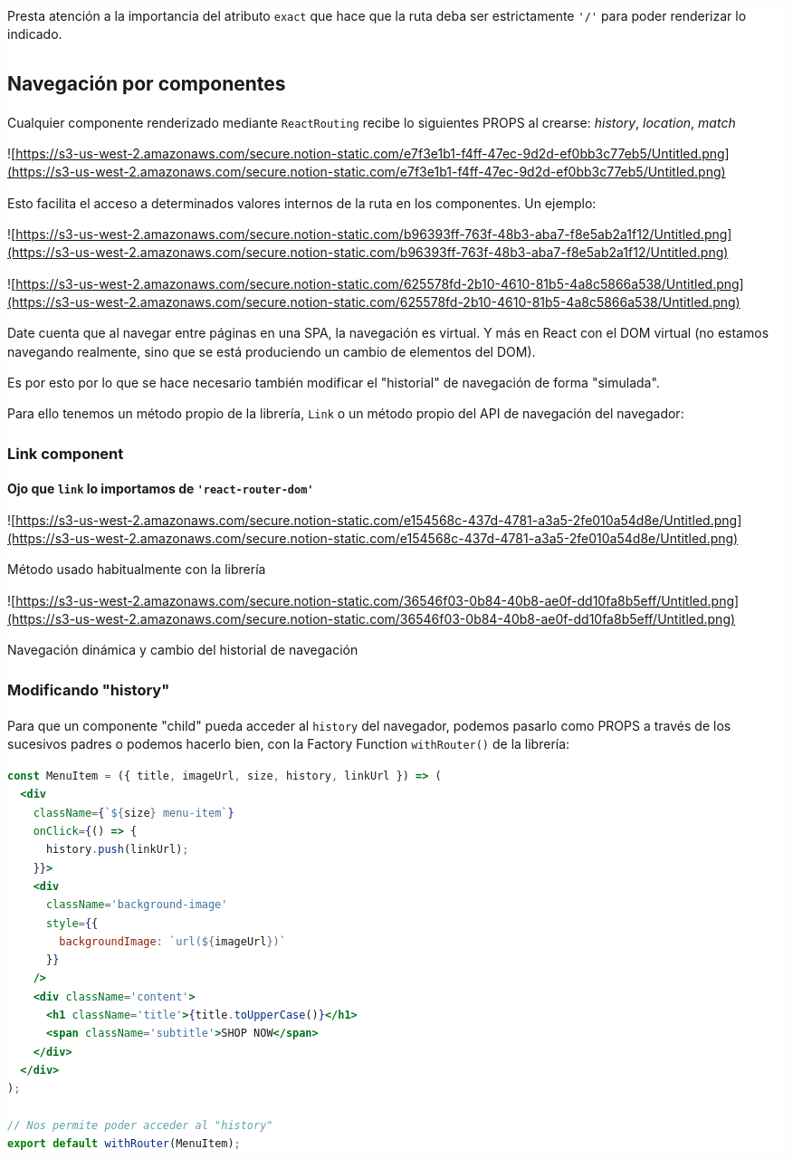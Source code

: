 Presta atención a la importancia del atributo `exact` que hace que la ruta deba ser estrictamente `'/'` para poder renderizar lo indicado.

## Navegación por componentes

Cualquier componente renderizado mediante `ReactRouting` recibe lo siguientes PROPS al crearse: _history_, _location_, _match_

![https://s3-us-west-2.amazonaws.com/secure.notion-static.com/e7f3e1b1-f4ff-47ec-9d2d-ef0bb3c77eb5/Untitled.png](https://s3-us-west-2.amazonaws.com/secure.notion-static.com/e7f3e1b1-f4ff-47ec-9d2d-ef0bb3c77eb5/Untitled.png)

Esto facilita el acceso a determinados valores internos de la ruta en los componentes. Un ejemplo:

![https://s3-us-west-2.amazonaws.com/secure.notion-static.com/b96393ff-763f-48b3-aba7-f8e5ab2a1f12/Untitled.png](https://s3-us-west-2.amazonaws.com/secure.notion-static.com/b96393ff-763f-48b3-aba7-f8e5ab2a1f12/Untitled.png)

![https://s3-us-west-2.amazonaws.com/secure.notion-static.com/625578fd-2b10-4610-81b5-4a8c5866a538/Untitled.png](https://s3-us-west-2.amazonaws.com/secure.notion-static.com/625578fd-2b10-4610-81b5-4a8c5866a538/Untitled.png)

Date cuenta que al navegar entre páginas en una SPA, la navegación es virtual. Y más en React con el DOM virtual (no estamos navegando realmente, sino que se está produciendo un cambio de elementos del DOM).

Es por esto por lo que se hace necesario también modificar el "historial" de navegación de forma "simulada".

Para ello tenemos un método propio de la librería, `Link` o un método propio del API de navegación del navegador:

### Link component

**Ojo que `link` lo importamos de `'react-router-dom'`**

![https://s3-us-west-2.amazonaws.com/secure.notion-static.com/e154568c-437d-4781-a3a5-2fe010a54d8e/Untitled.png](https://s3-us-west-2.amazonaws.com/secure.notion-static.com/e154568c-437d-4781-a3a5-2fe010a54d8e/Untitled.png)

Método usado habitualmente con la librería

![https://s3-us-west-2.amazonaws.com/secure.notion-static.com/36546f03-0b84-40b8-ae0f-dd10fa8b5eff/Untitled.png](https://s3-us-west-2.amazonaws.com/secure.notion-static.com/36546f03-0b84-40b8-ae0f-dd10fa8b5eff/Untitled.png)

Navegación dinámica y cambio del historial de navegación

### Modificando "history"

Para que un componente "child" pueda acceder al `history` del navegador, podemos pasarlo como PROPS a través de los sucesivos padres o podemos hacerlo bien, con la Factory Function `withRouter()` de la librería:

```jsx
const MenuItem = ({ title, imageUrl, size, history, linkUrl }) => (
  <div
    className={`${size} menu-item`}
    onClick={() => {
      history.push(linkUrl);
    }}>
    <div
      className='background-image'
      style={{
        backgroundImage: `url(${imageUrl})`
      }}
    />
    <div className='content'>
      <h1 className='title'>{title.toUpperCase()}</h1>
      <span className='subtitle'>SHOP NOW</span>
    </div>
  </div>
);

// Nos permite poder acceder al "history"
export default withRouter(MenuItem);
```